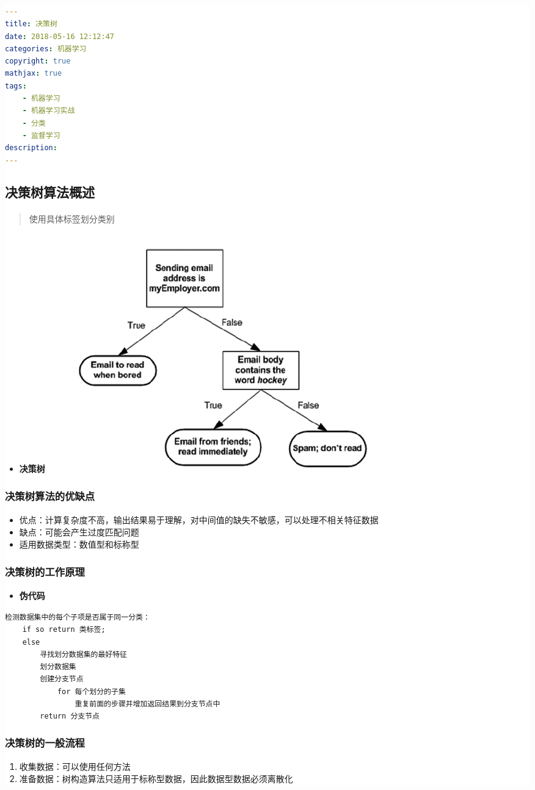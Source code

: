 ```yaml
---
title: 决策树
date: 2018-05-16 12:12:47
categories: 机器学习
copyright: true
mathjax: true
tags:
    - 机器学习
    - 机器学习实战
    - 分类
    - 监督学习
description:
---
```

## 决策树算法概述
> 使用具体标签划分类别

* **决策树**
![决策树.png](决策树/决策树.png)
### 决策树算法的优缺点
* 优点：计算复杂度不高，输出结果易于理解，对中间值的缺失不敏感，可以处理不相关特征数据
* 缺点：可能会产生过度匹配问题
* 适用数据类型：数值型和标称型

### 决策树的工作原理
* **伪代码**
```
检测数据集中的每个子项是否属于同一分类：
    if so return 类标签;
    else
        寻找划分数据集的最好特征
        划分数据集
        创建分支节点
            for 每个划分的子集
                重复前面的步骤并增加返回结果到分支节点中
        return 分支节点
```
### 决策树的一般流程
1. 收集数据：可以使用任何方法
2. 准备数据：树构造算法只适用于标称型数据，因此数据型数据必须离散化